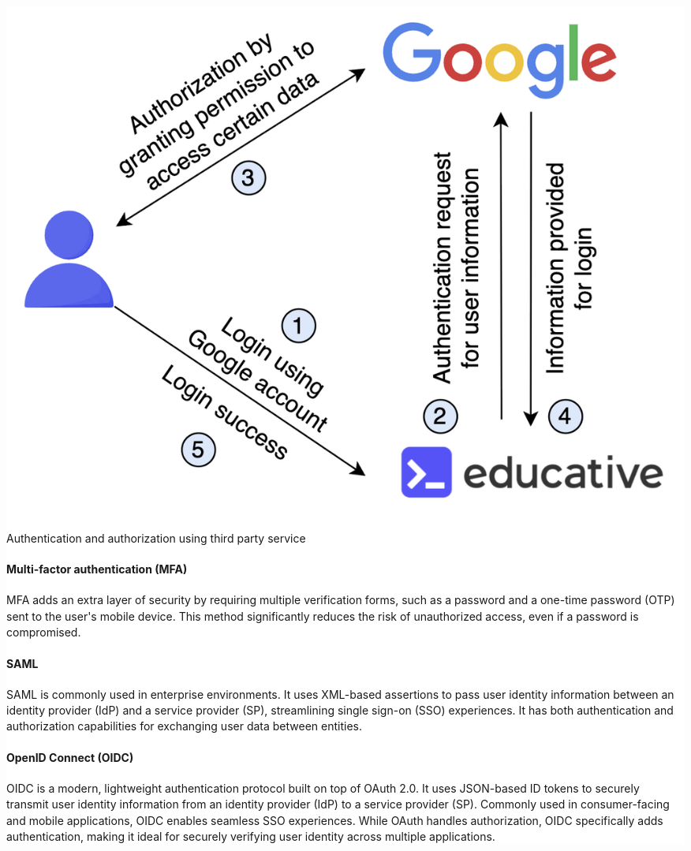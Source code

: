 ![Authentication and authorization using third party service](./oauth.png)
Authentication and authorization using third party service

#### Multi-factor authentication (MFA)

MFA adds an extra layer of security by requiring multiple verification forms, such as a password and a one-time password (OTP) sent to the user's mobile device. This method significantly reduces the risk of unauthorized access, even if a password is compromised.

#### SAML

SAML is commonly used in enterprise environments. It uses XML-based assertions to pass user identity information between an identity provider (IdP) and a service provider (SP), streamlining single sign-on (SSO) experiences. It has both authentication and authorization capabilities for exchanging user data between entities.

#### OpenID Connect (OIDC)

OIDC is a modern, lightweight authentication protocol built on top of OAuth 2.0. It uses JSON-based ID tokens to securely transmit user identity information from an identity provider (IdP) to a service provider (SP). Commonly used in consumer-facing and mobile applications, OIDC enables seamless SSO experiences. While OAuth handles authorization, OIDC specifically adds authentication, making it ideal for securely verifying user identity across multiple applications.
